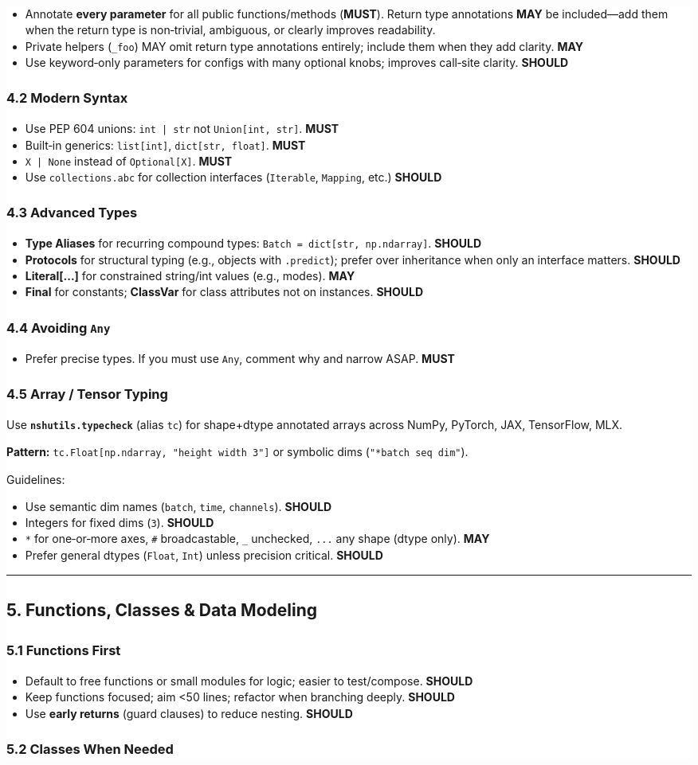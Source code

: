 - Annotate **every parameter** for all public functions/methods (**MUST**). Return type annotations **MAY** be included—add them when the return type is non‑trivial, ambiguous, or clearly improves readability.
- Private helpers (`_foo`) MAY omit return type annotations entirely; include them when they add clarity. **MAY**
- Use keyword‑only parameters for configs with many optional knobs; improves call‑site clarity. **SHOULD**

### 4.2 Modern Syntax

- Use PEP 604 unions: `int | str` not `Union[int, str]`. **MUST**
- Built‑in generics: `list[int]`, `dict[str, float]`. **MUST**
- `X | None` instead of `Optional[X]`. **MUST**
- Use `collections.abc` for collection interfaces (`Iterable`, `Mapping`, etc.) **SHOULD**

### 4.3 Advanced Types

- **Type Aliases** for recurring compound types: `Batch = dict[str, np.ndarray]`. **SHOULD**
- **Protocols** for structural typing (e.g., objects with `.predict`); prefer over inheritance when only an interface matters. **SHOULD**
- **Literal\[...]** for constrained string/int values (e.g., modes). **MAY**
- **Final** for constants; **ClassVar** for class attributes not on instances. **SHOULD**

### 4.4 Avoiding `Any`

- Prefer precise types. If you must use `Any`, comment why and narrow ASAP. **MUST**

### 4.5 Array / Tensor Typing

Use **`nshutils.typecheck`** (alias `tc`) for shape+dtype annotated arrays across NumPy, PyTorch, JAX, TensorFlow, MLX.

**Pattern:** `tc.Float[np.ndarray, "height width 3"]` or symbolic dims (`"*batch seq dim"`).

Guidelines:

- Use semantic dim names (`batch`, `time`, `channels`). **SHOULD**
- Integers for fixed dims (`3`). **SHOULD**
- `*` for one‑or‑more axes, `#` broadcastable, `_` unchecked, `...` any shape (dtype only). **MAY**
- Prefer general dtypes (`Float`, `Int`) unless precision critical. **SHOULD**

---

## 5. Functions, Classes & Data Modeling

### 5.1 Functions First

- Default to free functions or small modules for logic; easier to test/compose. **SHOULD**
- Keep functions focused; aim <50 lines; refactor when branching deeply. **SHOULD**
- Use **early returns** (guard clauses) to reduce nesting. **SHOULD**

### 5.2 Classes When Needed
